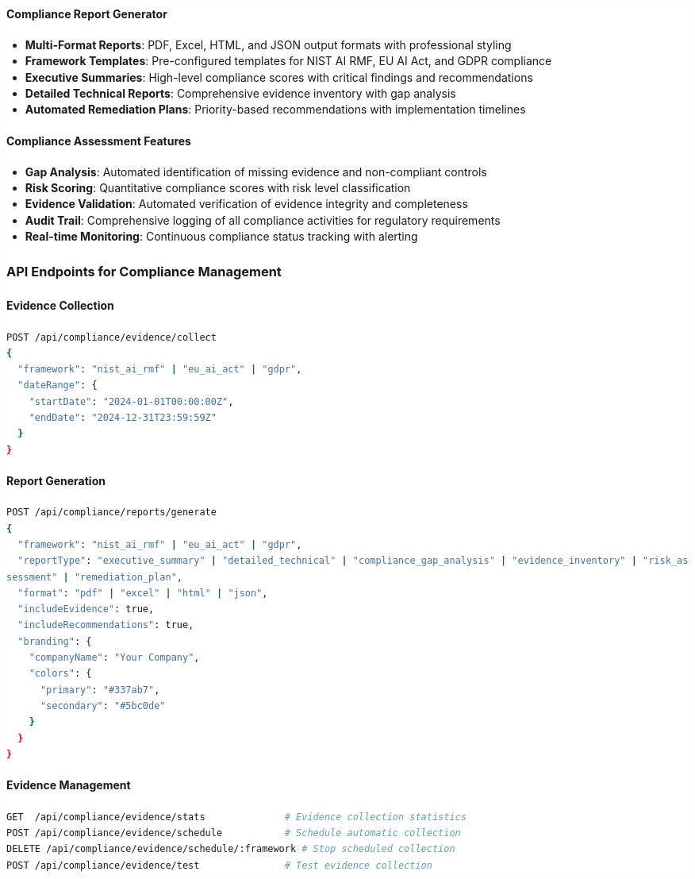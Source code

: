#### **Compliance Report Generator**
- **Multi-Format Reports**: PDF, Excel, HTML, and JSON output formats with professional styling
- **Framework Templates**: Pre-configured templates for NIST AI RMF, EU AI Act, and GDPR compliance
- **Executive Summaries**: High-level compliance scores with critical findings and recommendations
- **Detailed Technical Reports**: Comprehensive evidence inventory with gap analysis
- **Automated Remediation Plans**: Priority-based recommendations with implementation timelines

#### **Compliance Assessment Features**
- **Gap Analysis**: Automated identification of missing evidence and non-compliant controls
- **Risk Scoring**: Quantitative compliance scores with risk level classification
- **Evidence Validation**: Automated verification of evidence integrity and completeness
- **Audit Trail**: Comprehensive logging of all compliance activities for regulatory requirements
- **Real-time Monitoring**: Continuous compliance status tracking with alerting

### **API Endpoints for Compliance Management**

#### Evidence Collection
```bash
POST /api/compliance/evidence/collect
{
  "framework": "nist_ai_rmf" | "eu_ai_act" | "gdpr",
  "dateRange": {
    "startDate": "2024-01-01T00:00:00Z",
    "endDate": "2024-12-31T23:59:59Z"
  }
}
```

#### Report Generation
```bash
POST /api/compliance/reports/generate
{
  "framework": "nist_ai_rmf" | "eu_ai_act" | "gdpr",
  "reportType": "executive_summary" | "detailed_technical" | "compliance_gap_analysis" | "evidence_inventory" | "risk_assessment" | "remediation_plan",
  "format": "pdf" | "excel" | "html" | "json",
  "includeEvidence": true,
  "includeRecommendations": true,
  "branding": {
    "companyName": "Your Company",
    "colors": {
      "primary": "#337ab7",
      "secondary": "#5bc0de"
    }
  }
}
```

#### Evidence Management
```bash
GET  /api/compliance/evidence/stats              # Evidence collection statistics
POST /api/compliance/evidence/schedule           # Schedule automatic collection
DELETE /api/compliance/evidence/schedule/:framework # Stop scheduled collection
POST /api/compliance/evidence/test               # Test evidence collection
```
